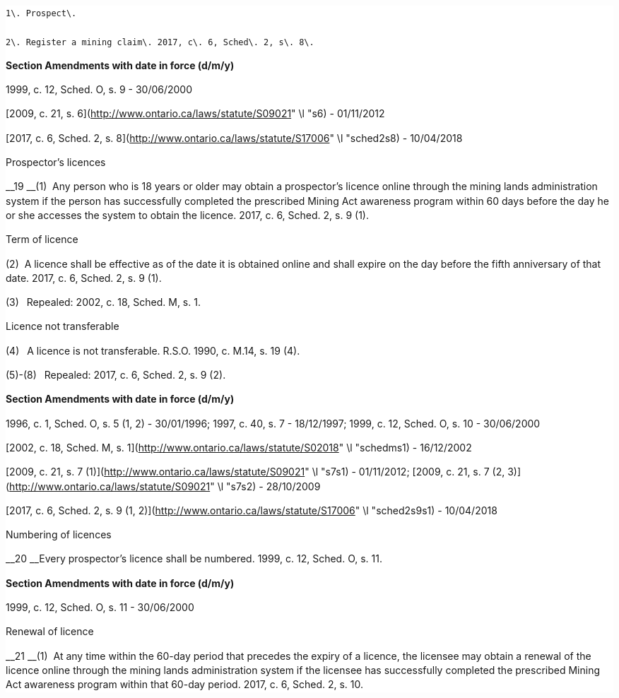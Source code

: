 	1\.	Prospect\.

	2\.	Register a mining claim\. 2017, c\. 6, Sched\. 2, s\. 8\.

__Section Amendments with date in force \(d/m/y\)__

1999, c\. 12, Sched\. O, s\. 9 \- 30/06/2000

[2009, c\. 21, s\. 6](http://www.ontario.ca/laws/statute/S09021" \l "s6) \- 01/11/2012

[2017, c\. 6, Sched\. 2, s\. 8](http://www.ontario.ca/laws/statute/S17006" \l "sched2s8) \- 10/04/2018

Prospector’s licences

<a id="BK20"></a>__19 __\(1\)  Any person who is 18 years or older may obtain a prospector’s licence online through the mining lands administration system if the person has successfully completed the prescribed Mining Act awareness program within 60 days before the day he or she accesses the system to obtain the licence\. 2017, c\. 6, Sched\. 2, s\. 9 \(1\)\.

Term of licence

\(2\)  A licence shall be effective as of the date it is obtained online and shall expire on the day before the fifth anniversary of that date\. 2017, c\. 6, Sched\. 2, s\. 9 \(1\)\.

\(3\)  Repealed:  2002, c\. 18, Sched\. M, s\. 1\.

Licence not transferable

\(4\)  A licence is not transferable\.  R\.S\.O\. 1990, c\. M\.14, s\. 19 \(4\)\.

\(5\)\-\(8\)  Repealed: 2017, c\. 6, Sched\. 2, s\. 9 \(2\)\.

__Section Amendments with date in force \(d/m/y\)__

1996, c\. 1, Sched\. O, s\. 5 \(1, 2\) \- 30/01/1996; 1997, c\. 40, s\. 7 \- 18/12/1997; 1999, c\. 12, Sched\. O, s\. 10 \- 30/06/2000

[2002, c\. 18, Sched\. M, s\. 1](http://www.ontario.ca/laws/statute/S02018" \l "schedms1) \- 16/12/2002

[2009, c\. 21, s\. 7 \(1\)](http://www.ontario.ca/laws/statute/S09021" \l "s7s1) \- 01/11/2012; [2009, c\. 21, s\. 7 \(2, 3\)](http://www.ontario.ca/laws/statute/S09021" \l "s7s2) \- 28/10/2009

[2017, c\. 6, Sched\. 2, s\. 9 \(1, 2\)](http://www.ontario.ca/laws/statute/S17006" \l "sched2s9s1) \- 10/04/2018

Numbering of licences

<a id="BK21"></a>__20 __Every prospector’s licence shall be numbered\.  1999, c\. 12, Sched\. O, s\. 11\.

__Section Amendments with date in force \(d/m/y\)__

1999, c\. 12, Sched\. O, s\. 11 \- 30/06/2000

Renewal of licence

<a id="BK22"></a>__21 __\(1\)  At any time within the 60\-day period that precedes the expiry of a licence, the licensee may obtain a renewal of the licence online through the mining lands administration system if the licensee has successfully completed the prescribed Mining Act awareness program within that 60\-day period\. 2017, c\. 6, Sched\. 2, s\. 10\.
